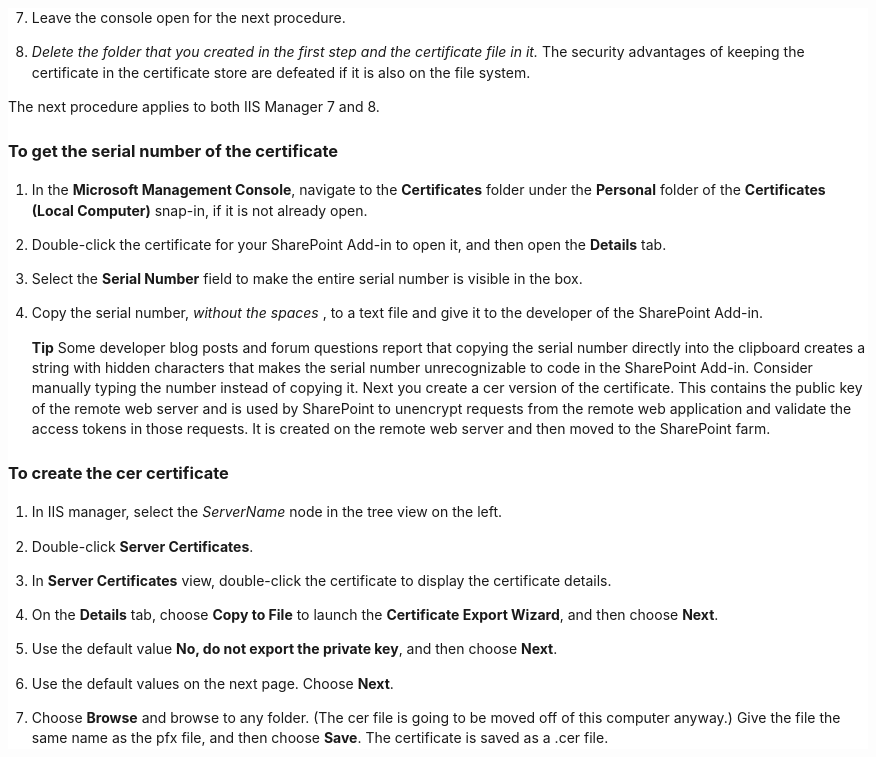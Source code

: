  
7. Leave the console open for the next procedure.
    
 
8.  *Delete the folder that you created in the first step and the certificate file in it.*  The security advantages of keeping the certificate in the certificate store are defeated if it is also on the file system.
    
 
The next procedure applies to both IIS Manager 7 and 8.
 

 

### To get the serial number of the certificate


1. In the  **Microsoft Management Console**, navigate to the  **Certificates** folder under the **Personal** folder of the **Certificates (Local Computer)** snap-in, if it is not already open.
    
 
2. Double-click the certificate for your SharePoint Add-in to open it, and then open the  **Details** tab.
    
 
3. Select the  **Serial Number** field to make the entire serial number is visible in the box.
    
 
4. Copy the serial number,  *without the spaces*  , to a text file and give it to the developer of the SharePoint Add-in.
    
     **Tip**  Some developer blog posts and forum questions report that copying the serial number directly into the clipboard creates a string with hidden characters that makes the serial number unrecognizable to code in the SharePoint Add-in. Consider manually typing the number instead of copying it.
Next you create a cer version of the certificate. This contains the public key of the remote web server and is used by SharePoint to unencrypt requests from the remote web application and validate the access tokens in those requests. It is created on the remote web server and then moved to the SharePoint farm.
 

 

### To create the cer certificate


1. In IIS manager, select the  _ServerName_ node in the tree view on the left.
    
 
2. Double-click  **Server Certificates**.
    
 
3. In  **Server Certificates** view, double-click the certificate to display the certificate details.
    
 
4. On the  **Details** tab, choose **Copy to File** to launch the **Certificate Export Wizard**, and then choose  **Next**.
    
 
5. Use the default value  **No, do not export the private key**, and then choose  **Next**.
    
 
6. Use the default values on the next page. Choose  **Next**.
    
 
7. Choose  **Browse** and browse to any folder. (The cer file is going to be moved off of this computer anyway.) Give the file the same name as the pfx file, and then choose **Save**. The certificate is saved as a .cer file.
    